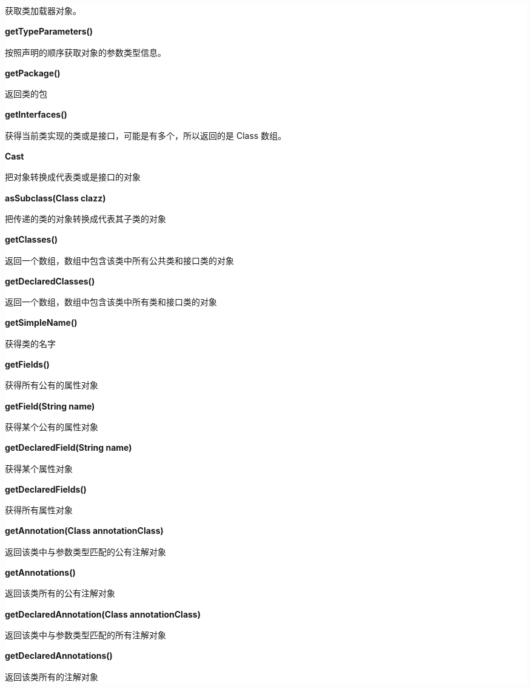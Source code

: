 获取类加载器对象。

**getTypeParameters()**

按照声明的顺序获取对象的参数类型信息。

**getPackage()**

返回类的包

**getInterfaces()**

获得当前类实现的类或是接口，可能是有多个，所以返回的是 Class 数组。

**Cast**

把对象转换成代表类或是接口的对象

**asSubclass(Class clazz)**

把传递的类的对象转换成代表其子类的对象

**getClasses()**

返回一个数组，数组中包含该类中所有公共类和接口类的对象

**getDeclaredClasses()**

返回一个数组，数组中包含该类中所有类和接口类的对象

**getSimpleName()**

获得类的名字

**getFields()**

获得所有公有的属性对象

**getField(String name)**

获得某个公有的属性对象

**getDeclaredField(String name)**

获得某个属性对象

**getDeclaredFields()**

获得所有属性对象

**getAnnotation(Class annotationClass)**

返回该类中与参数类型匹配的公有注解对象

**getAnnotations()**

返回该类所有的公有注解对象

**getDeclaredAnnotation(Class annotationClass)**

返回该类中与参数类型匹配的所有注解对象

**getDeclaredAnnotations()**

返回该类所有的注解对象
